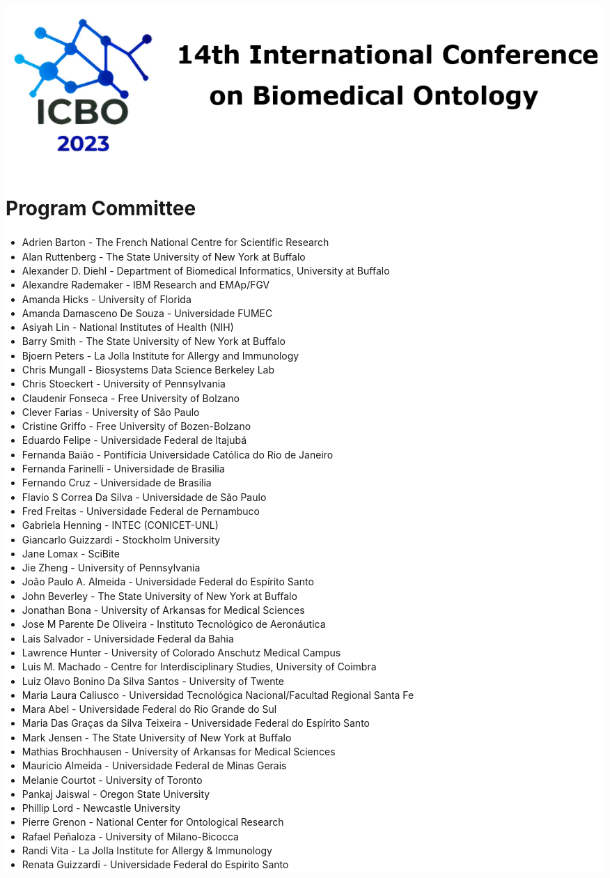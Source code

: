 <p align="center">
  <img src="../images/cabecalhoHome.png" width="100%" />
</p>

# Program Committee

* Adrien Barton - The French National Centre for Scientific Research
* Alan Ruttenberg - The State University of New York at Buffalo 
* Alexander D. Diehl - Department of Biomedical Informatics, University at Buffalo 
* Alexandre Rademaker - IBM Research and EMAp/FGV 
* Amanda Hicks - University of Florida 
* Amanda Damasceno De Souza - Universidade FUMEC 
* Asiyah Lin - National Institutes of Health (NIH) 
* Barry Smith - The State University of New York at Buffalo 
* Bjoern Peters - La Jolla Institute for Allergy and Immunology 
* Chris Mungall - Biosystems Data Science Berkeley Lab 
* Chris Stoeckert - University of Pennsylvania 
* Claudenir Fonseca - Free University of Bolzano 
* Clever Farias - University of São Paulo 
* Cristine Griffo - Free University of Bozen-Bolzano 
* Eduardo Felipe - Universidade Federal de Itajubá 
* Fernanda Baião - Pontifícia Universidade Católica do Rio de Janeiro 
* Fernanda Farinelli - Universidade de Brasilia 
* Fernando Cruz - Universidade de Brasilia 
* Flavio S Correa Da Silva - Universidade de São Paulo 
* Fred Freitas - Universidade Federal de Pernambuco 
* Gabriela Henning - INTEC (CONICET-UNL) 
* Giancarlo Guizzardi - Stockholm University 
* Jane Lomax - SciBite 
* Jie Zheng - University of Pennsylvania 
* João Paulo A. Almeida - Universidade Federal do Espírito Santo 
* John Beverley - The State University of New York at Buffalo 
* Jonathan Bona - University of Arkansas for Medical Sciences 
* Jose M Parente De Oliveira - Instituto Tecnológico de Aeronáutica 
* Lais Salvador - Universidade Federal da Bahia 
* Lawrence Hunter - University of Colorado Anschutz Medical Campus 
* Luis M. Machado - Centre for Interdisciplinary Studies, University of Coimbra 
* Luiz Olavo Bonino Da Silva Santos - University of Twente 
* Maria Laura Caliusco - Universidad Tecnológica Nacional/Facultad Regional Santa Fe 
* Mara Abel - Universidade Federal do Rio Grande do Sul 
* Maria Das Graças da Silva Teixeira - Universidade Federal do Espírito Santo 
* Mark Jensen - The State University of New York at Buffalo 
* Mathias Brochhausen - University of Arkansas for Medical Sciences 
* Mauricio Almeida - Universidade Federal de Minas Gerais 
* Melanie Courtot - University of Toronto 
* Pankaj Jaiswal - Oregon State University 
* Phillip Lord - Newcastle University 
* Pierre Grenon - National Center for Ontological Research 
* Rafael Peñaloza - University of Milano-Bicocca 
* Randi Vita - La Jolla Institute for Allergy & Immunology 
* Renata Guizzardi - Universidade Federal do Espirito Santo 